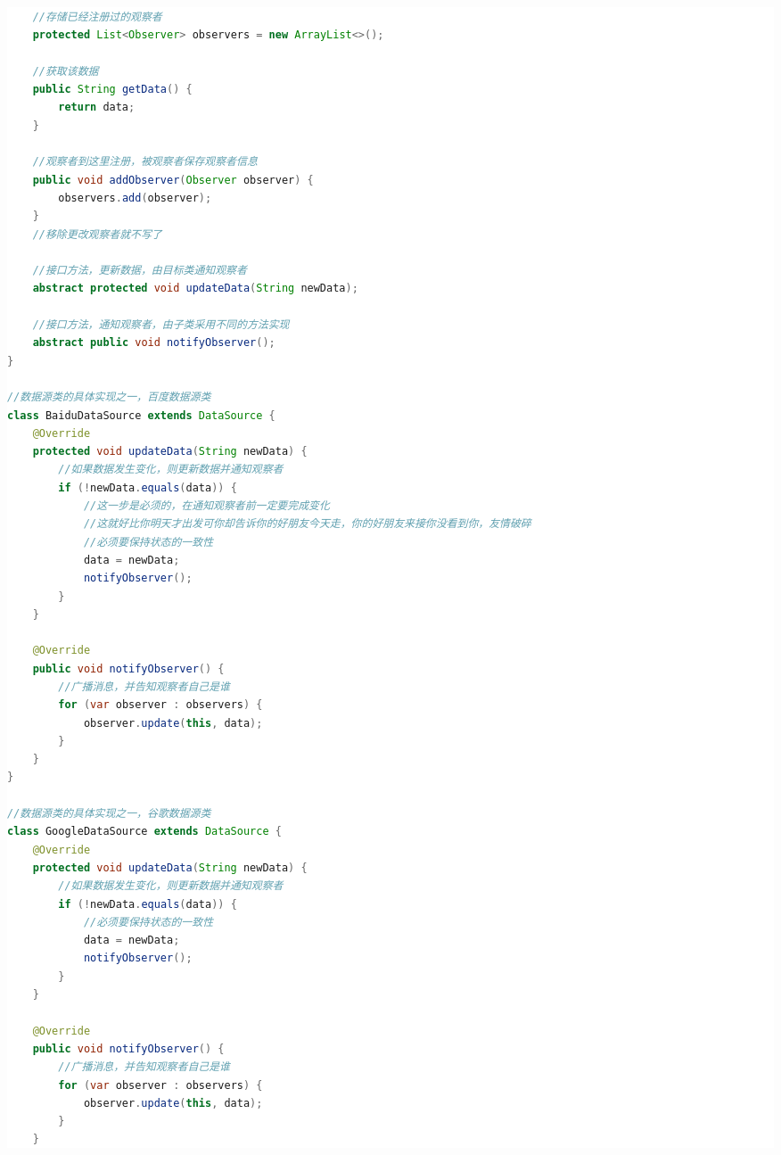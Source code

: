 ```java
    //存储已经注册过的观察者
    protected List<Observer> observers = new ArrayList<>();

    //获取该数据
    public String getData() {
        return data;
    }

    //观察者到这里注册，被观察者保存观察者信息
    public void addObserver(Observer observer) {
        observers.add(observer);
    }
    //移除更改观察者就不写了

    //接口方法，更新数据，由目标类通知观察者
    abstract protected void updateData(String newData);

    //接口方法，通知观察者，由子类采用不同的方法实现
    abstract public void notifyObserver();
}

//数据源类的具体实现之一，百度数据源类
class BaiduDataSource extends DataSource {
    @Override
    protected void updateData(String newData) {
        //如果数据发生变化，则更新数据并通知观察者
        if (!newData.equals(data)) {
            //这一步是必须的，在通知观察者前一定要完成变化
            //这就好比你明天才出发可你却告诉你的好朋友今天走，你的好朋友来接你没看到你，友情破碎
            //必须要保持状态的一致性
            data = newData;
            notifyObserver();
        }
    }

    @Override
    public void notifyObserver() {
        //广播消息，并告知观察者自己是谁
        for (var observer : observers) {
            observer.update(this, data);
        }
    }
}

//数据源类的具体实现之一，谷歌数据源类
class GoogleDataSource extends DataSource {
    @Override
    protected void updateData(String newData) {
        //如果数据发生变化，则更新数据并通知观察者
        if (!newData.equals(data)) {
            //必须要保持状态的一致性
            data = newData;
            notifyObserver();
        }
    }

    @Override
    public void notifyObserver() {
        //广播消息，并告知观察者自己是谁
        for (var observer : observers) {
            observer.update(this, data);
        }
    }
```